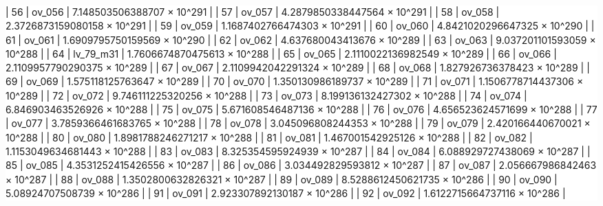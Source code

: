 | 56 | ov_056 | 7.148503506388707 × 10^291 |
| 57 | ov_057 | 4.2879850338447564 × 10^291 |
| 58 | ov_058 | 2.3726873159080158 × 10^291 |
| 59 | ov_059 | 1.1687402766474303 × 10^291 |
| 60 | ov_060 | 4.8421020296647325 × 10^290 |
| 61 | ov_061 | 1.6909795750159569 × 10^290 |
| 62 | ov_062 | 4.637680043413676 × 10^289 |
| 63 | ov_063 | 9.037201101593059 × 10^288 |
| 64 | lv_79_m31 | 1.7606674870475613 × 10^288 |
| 65 | ov_065 | 2.1110022136982549 × 10^289 |
| 66 | ov_066 | 2.1109957790290375 × 10^289 |
| 67 | ov_067 | 2.1109942042291324 × 10^289 |
| 68 | ov_068 | 1.827926736378423 × 10^289 |
| 69 | ov_069 | 1.575118125763647 × 10^289 |
| 70 | ov_070 | 1.350130986189737 × 10^289 |
| 71 | ov_071 | 1.1506778714437306 × 10^289 |
| 72 | ov_072 | 9.746111225320256 × 10^288 |
| 73 | ov_073 | 8.199136132427302 × 10^288 |
| 74 | ov_074 | 6.846903463526926 × 10^288 |
| 75 | ov_075 | 5.671608546487136 × 10^288 |
| 76 | ov_076 | 4.656523624571699 × 10^288 |
| 77 | ov_077 | 3.7859366461683765 × 10^288 |
| 78 | ov_078 | 3.045096808244353 × 10^288 |
| 79 | ov_079 | 2.420166440670021 × 10^288 |
| 80 | ov_080 | 1.8981788246271217 × 10^288 |
| 81 | ov_081 | 1.467001542925126 × 10^288 |
| 82 | ov_082 | 1.1153049634681443 × 10^288 |
| 83 | ov_083 | 8.325354595924939 × 10^287 |
| 84 | ov_084 | 6.088929727438069 × 10^287 |
| 85 | ov_085 | 4.3531252415426556 × 10^287 |
| 86 | ov_086 | 3.034492829593812 × 10^287 |
| 87 | ov_087 | 2.056667986842463 × 10^287 |
| 88 | ov_088 | 1.3502800632826321 × 10^287 |
| 89 | ov_089 | 8.5288612450621735 × 10^286 |
| 90 | ov_090 | 5.08924707508739 × 10^286 |
| 91 | ov_091 | 2.923307892130187 × 10^286 |
| 92 | ov_092 | 1.6122715664737116 × 10^286 |